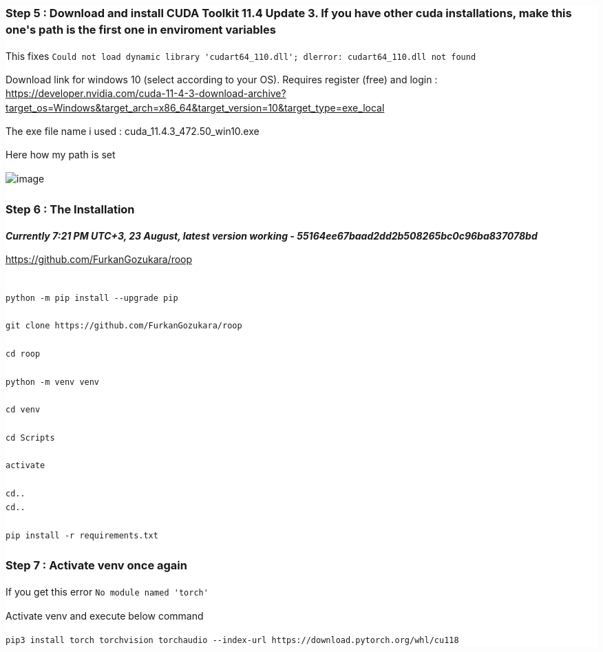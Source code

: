 ### Step 5 : Download and install CUDA Toolkit 11.4 Update 3. If you have other cuda installations, make this one's path is the first one in enviroment variables

This fixes ```Could not load dynamic library 'cudart64_110.dll'; dlerror: cudart64_110.dll not found```

Download link for windows 10 (select according to your OS). Requires register (free) and login : https://developer.nvidia.com/cuda-11-4-3-download-archive?target_os=Windows&target_arch=x86_64&target_version=10&target_type=exe_local

The exe file name i used : cuda_11.4.3_472.50_win10.exe

Here how my path is set 

![image](https://github.com/FurkanGozukara/Stable-Diffusion/assets/19240467/3a635a3b-f606-4ff6-8f5f-e38f8fc8954a)

### Step 6 : The Installation

***Currently 7:21 PM UTC+3, 23 August, latest version working - 55164ee67baad2dd2b508265bc0c96ba837078bd***

https://github.com/FurkanGozukara/roop

```

python -m pip install --upgrade pip

git clone https://github.com/FurkanGozukara/roop

cd roop

python -m venv venv

cd venv

cd Scripts

activate

cd..
cd..

pip install -r requirements.txt

```

### Step 7 : Activate venv once again

If you get this error ```No module named 'torch'```

Activate venv and execute below command

```
pip3 install torch torchvision torchaudio --index-url https://download.pytorch.org/whl/cu118
```
